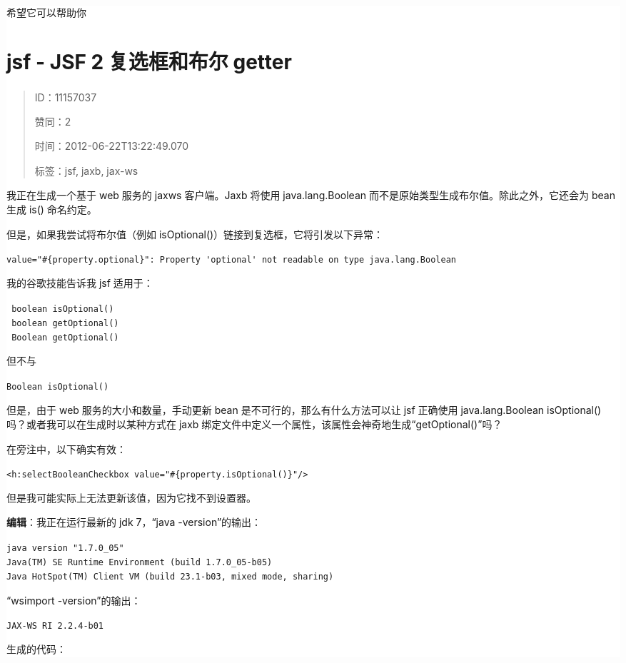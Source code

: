 希望它可以帮助你

# jsf - JSF 2 复选框和布尔 getter

> ID：11157037
> 
> 赞同：2
> 
> 时间：2012-06-22T13:22:49.070
> 
> 标签：jsf, jaxb, jax-ws

我正在生成一个基于 web 服务的 jaxws 客户端。Jaxb 将使用 java.lang.Boolean 而不是原始类型生成布尔值。除此之外，它还会为 bean 生成 is() 命名约定。

但是，如果我尝试将布尔值（例如 isOptional()）链接到复选框，它将引发以下异常：

```
value="#{property.optional}": Property 'optional' not readable on type java.lang.Boolean 
```

我的谷歌技能告诉我 jsf 适用于：

```
 boolean isOptional()
 boolean getOptional()
 Boolean getOptional() 
```

但不与

```
Boolean isOptional() 
```

但是，由于 web 服务的大小和数量，手动更新 bean 是不可行的，那么有什么方法可以让 jsf 正确使用 java.lang.Boolean isOptional() 吗？或者我可以在生成时以某种方式在 jaxb 绑定文件中定义一个属性，该属性会神奇地生成“getOptional()”吗？

在旁注中，以下确实有效：

```
<h:selectBooleanCheckbox value="#{property.isOptional()}"/> 
```

但是我可能实际上无法更新该值，因为它找不到设置器。

**编辑**：我正在运行最新的 jdk 7，“java -version”的输出：

```
java version "1.7.0_05"
Java(TM) SE Runtime Environment (build 1.7.0_05-b05)
Java HotSpot(TM) Client VM (build 23.1-b03, mixed mode, sharing) 
```

“wsimport -version”的输出：

```
JAX-WS RI 2.2.4-b01 
```

生成的代码：
